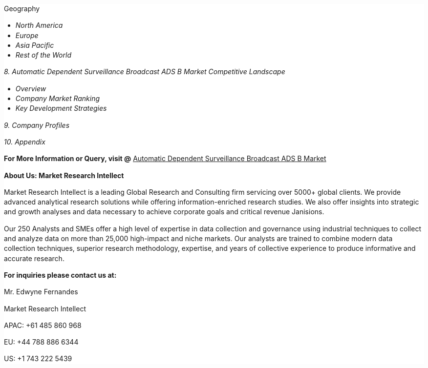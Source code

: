 Geography</span></em></p><ul><li><em><span class="">North America</span></em></li><li><em><span class="">Europe</span></em></li><li><em><span class="">Asia Pacific</span></em></li><li><em><span class="">Rest of the World</span></em></li></ul><p><em><span class="font-[700]">8. Automatic Dependent Surveillance Broadcast ADS B Market Competitive Landscape</span></em></p><ul><li><em><span class="">Overview</span></em></li><li><em><span class="">Company Market Ranking</span></em></li><li><em><span class="">Key Development Strategies</span></em></li></ul><p><em><span class="font-[700]">9. Company Profiles</span></em></p><p><em><span class="font-[700]">10. Appendix</span></em></p><p><span class="font-[700]"><strong>For More Information or Query, visit&nbsp;@</strong>&nbsp;</span><span class="font-[700]"><a href="https://www.marketresearchintellect.com/product/automatic-dependent-surveillance-broadcast-ads-b-market/?utm_source=Linkedin&utm_medium=858" target="_blank" data-tracking-control-name="article-ssr-frontend-pulse_little-text-block" data-tracking-will-navigate="" data-test-link="">Automatic Dependent Surveillance Broadcast ADS B Market</a></span></p><p><strong><span class="font-[700]">About Us: Market Research Intellect</span></strong></p><p><span class="">Market Research Intellect is a leading Global Research and Consulting firm servicing over 5000+ global clients. We provide advanced analytical research solutions while offering information-enriched research studies.&nbsp;</span>We also offer insights into strategic and growth analyses and data necessary to achieve corporate goals and critical revenue Janisions.</p><p><span class="">Our 250 Analysts and SMEs offer a high level of expertise in data collection and governance using industrial techniques to collect and analyze data on more than 25,000 high-impact and niche markets. Our analysts are trained to combine modern data collection techniques, superior research methodology, expertise, and years of collective experience to produce informative and accurate research.</span></p><p><strong>For inquiries please contact us at:</strong></p><p>Mr. Edwyne Fernandes</p><p>Market Research Intellect</p><p>APAC: +61 485 860 968</p><p>EU: +44 788 886 6344</p><p>US: +1 743 222 5439</p>
